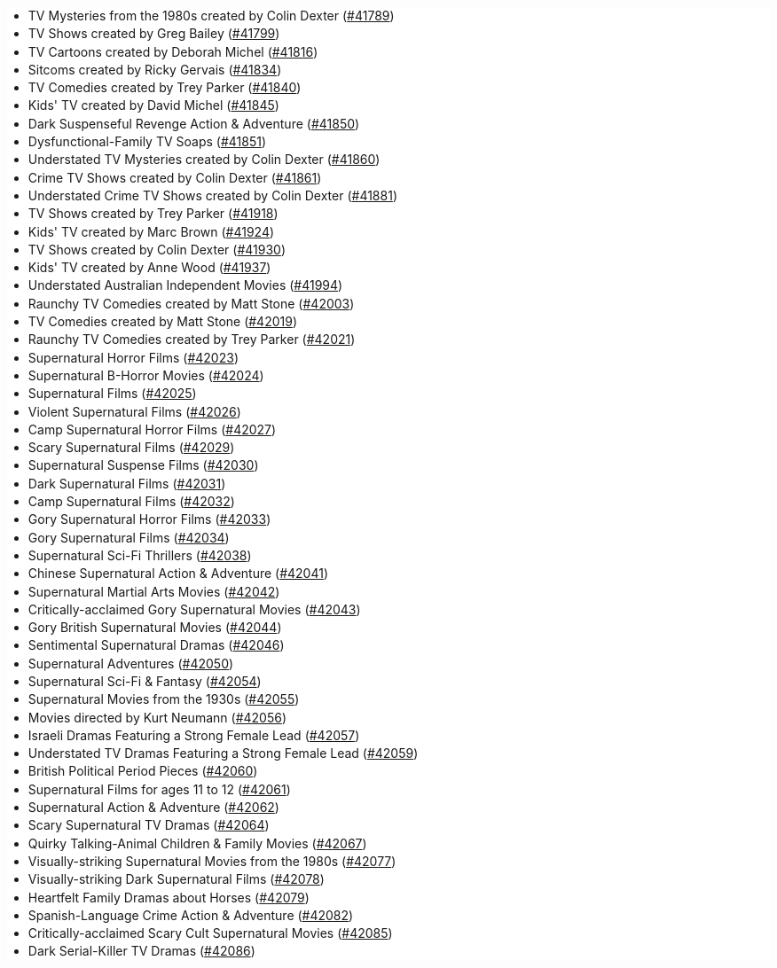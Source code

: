 * TV Mysteries from the 1980s created by Colin Dexter ([#41789](https://www.netflix.com/browse/genre/41789))
* TV Shows created by Greg Bailey ([#41799](https://www.netflix.com/browse/genre/41799))
* TV Cartoons created by Deborah Michel ([#41816](https://www.netflix.com/browse/genre/41816))
* Sitcoms created by Ricky Gervais ([#41834](https://www.netflix.com/browse/genre/41834))
* TV Comedies created by Trey Parker ([#41840](https://www.netflix.com/browse/genre/41840))
* Kids' TV created by David Michel ([#41845](https://www.netflix.com/browse/genre/41845))
* Dark Suspenseful Revenge Action & Adventure ([#41850](https://www.netflix.com/browse/genre/41850))
* Dysfunctional-Family TV Soaps ([#41851](https://www.netflix.com/browse/genre/41851))
* Understated TV Mysteries created by Colin Dexter ([#41860](https://www.netflix.com/browse/genre/41860))
* Crime TV Shows created by Colin Dexter ([#41861](https://www.netflix.com/browse/genre/41861))
* Understated Crime TV Shows created by Colin Dexter ([#41881](https://www.netflix.com/browse/genre/41881))
* TV Shows created by Trey Parker ([#41918](https://www.netflix.com/browse/genre/41918))
* Kids' TV created by Marc Brown ([#41924](https://www.netflix.com/browse/genre/41924))
* TV Shows created by Colin Dexter ([#41930](https://www.netflix.com/browse/genre/41930))
* Kids' TV created by Anne Wood ([#41937](https://www.netflix.com/browse/genre/41937))
* Understated Australian Independent Movies ([#41994](https://www.netflix.com/browse/genre/41994))
* Raunchy TV Comedies created by Matt Stone ([#42003](https://www.netflix.com/browse/genre/42003))
* TV Comedies created by Matt Stone ([#42019](https://www.netflix.com/browse/genre/42019))
* Raunchy TV Comedies created by Trey Parker ([#42021](https://www.netflix.com/browse/genre/42021))
* Supernatural Horror Films ([#42023](https://www.netflix.com/browse/genre/42023))
* Supernatural B-Horror Movies ([#42024](https://www.netflix.com/browse/genre/42024))
* Supernatural Films ([#42025](https://www.netflix.com/browse/genre/42025))
* Violent Supernatural Films ([#42026](https://www.netflix.com/browse/genre/42026))
* Camp Supernatural Horror Films ([#42027](https://www.netflix.com/browse/genre/42027))
* Scary Supernatural Films ([#42029](https://www.netflix.com/browse/genre/42029))
* Supernatural Suspense Films ([#42030](https://www.netflix.com/browse/genre/42030))
* Dark Supernatural Films ([#42031](https://www.netflix.com/browse/genre/42031))
* Camp Supernatural Films ([#42032](https://www.netflix.com/browse/genre/42032))
* Gory Supernatural Horror Films ([#42033](https://www.netflix.com/browse/genre/42033))
* Gory Supernatural Films ([#42034](https://www.netflix.com/browse/genre/42034))
* Supernatural Sci-Fi Thrillers ([#42038](https://www.netflix.com/browse/genre/42038))
* Chinese Supernatural Action & Adventure ([#42041](https://www.netflix.com/browse/genre/42041))
* Supernatural Martial Arts Movies ([#42042](https://www.netflix.com/browse/genre/42042))
* Critically-acclaimed Gory Supernatural Movies ([#42043](https://www.netflix.com/browse/genre/42043))
* Gory British Supernatural Movies ([#42044](https://www.netflix.com/browse/genre/42044))
* Sentimental Supernatural Dramas ([#42046](https://www.netflix.com/browse/genre/42046))
* Supernatural Adventures ([#42050](https://www.netflix.com/browse/genre/42050))
* Supernatural Sci-Fi & Fantasy ([#42054](https://www.netflix.com/browse/genre/42054))
* Supernatural Movies from the 1930s ([#42055](https://www.netflix.com/browse/genre/42055))
* Movies directed by Kurt Neumann ([#42056](https://www.netflix.com/browse/genre/42056))
* Israeli Dramas Featuring a Strong Female Lead ([#42057](https://www.netflix.com/browse/genre/42057))
* Understated TV Dramas Featuring a Strong Female Lead ([#42059](https://www.netflix.com/browse/genre/42059))
* British Political Period Pieces ([#42060](https://www.netflix.com/browse/genre/42060))
* Supernatural Films for ages 11 to 12 ([#42061](https://www.netflix.com/browse/genre/42061))
* Supernatural Action & Adventure ([#42062](https://www.netflix.com/browse/genre/42062))
* Scary Supernatural TV Dramas ([#42064](https://www.netflix.com/browse/genre/42064))
* Quirky Talking-Animal Children & Family Movies ([#42067](https://www.netflix.com/browse/genre/42067))
* Visually-striking Supernatural Movies from the 1980s ([#42077](https://www.netflix.com/browse/genre/42077))
* Visually-striking Dark Supernatural Films ([#42078](https://www.netflix.com/browse/genre/42078))
* Heartfelt Family Dramas about Horses ([#42079](https://www.netflix.com/browse/genre/42079))
* Spanish-Language Crime Action & Adventure ([#42082](https://www.netflix.com/browse/genre/42082))
* Critically-acclaimed Scary Cult Supernatural Movies ([#42085](https://www.netflix.com/browse/genre/42085))
* Dark Serial-Killer TV Dramas ([#42086](https://www.netflix.com/browse/genre/42086))